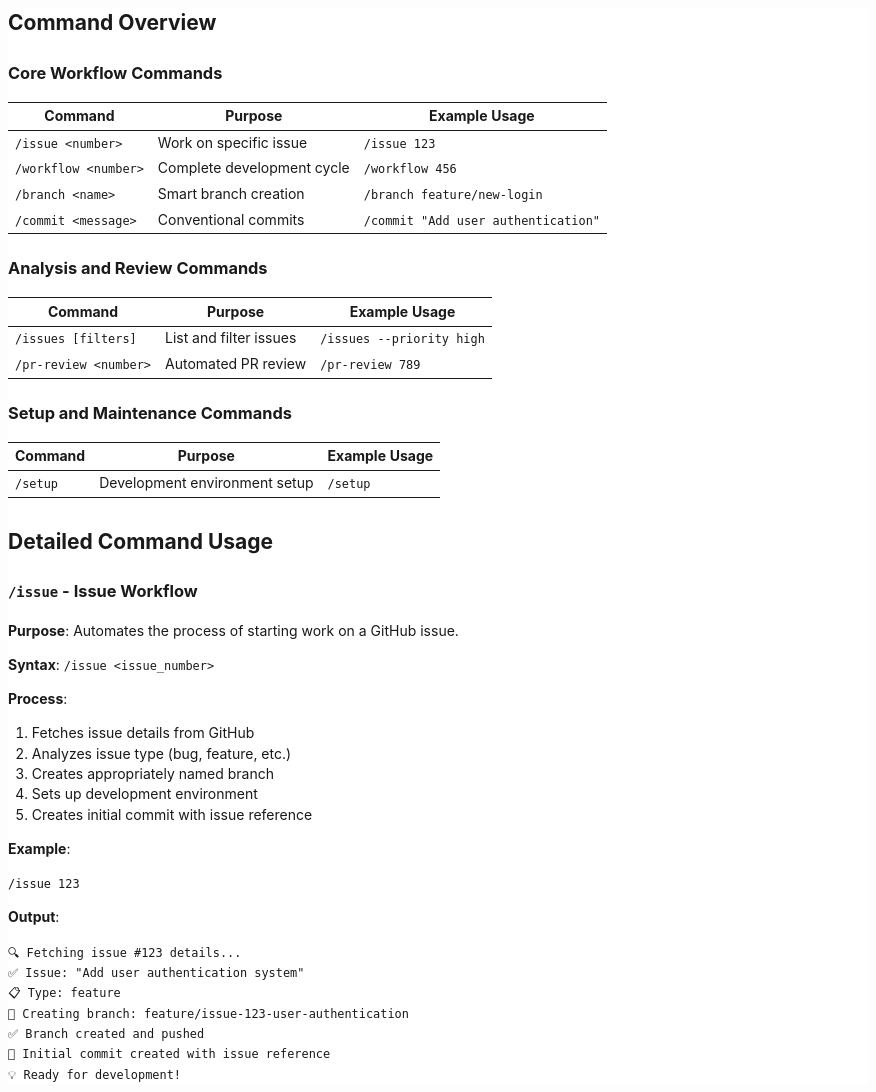 ## Command Overview

### Core Workflow Commands

| Command | Purpose | Example Usage |
|---------|---------|---------------|
| `/issue <number>` | Work on specific issue | `/issue 123` |
| `/workflow <number>` | Complete development cycle | `/workflow 456` |
| `/branch <name>` | Smart branch creation | `/branch feature/new-login` |
| `/commit <message>` | Conventional commits | `/commit "Add user authentication"` |

### Analysis and Review Commands

| Command | Purpose | Example Usage |
|---------|---------|---------------|
| `/issues [filters]` | List and filter issues | `/issues --priority high` |
| `/pr-review <number>` | Automated PR review | `/pr-review 789` |

### Setup and Maintenance Commands

| Command | Purpose | Example Usage |
|---------|---------|---------------|
| `/setup` | Development environment setup | `/setup` |

## Detailed Command Usage

### `/issue` - Issue Workflow

**Purpose**: Automates the process of starting work on a GitHub issue.

**Syntax**: `/issue <issue_number>`

**Process**:
1. Fetches issue details from GitHub
2. Analyzes issue type (bug, feature, etc.)
3. Creates appropriately named branch
4. Sets up development environment
5. Creates initial commit with issue reference

**Example**:
```bash
/issue 123
```

**Output**:
```
🔍 Fetching issue #123 details...
✅ Issue: "Add user authentication system"
📋 Type: feature
🌿 Creating branch: feature/issue-123-user-authentication
✅ Branch created and pushed
📝 Initial commit created with issue reference
💡 Ready for development!
```
